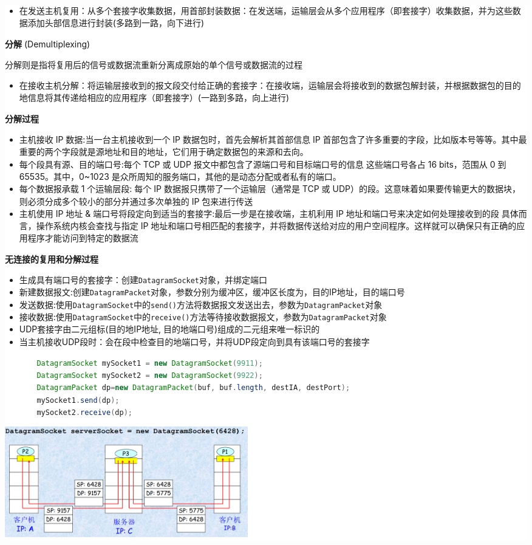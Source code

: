  + 在发送主机复用：从多个套接字收集数据，用首部封装数据：在发送端，运输层会从多个应用程序（即套接字）收集数据，并为这些数据添加头部信息进行封装(多路到一路，向下进行)

__分解__ (Demultiplexing)

分解则是指将复用后的信号或数据流重新分离成原始的单个信号或数据流的过程
 + 在接收主机分解：将运输层接收到的报文段交付给正确的套接字：在接收端，运输层会将接收到的数据包解封装，并根据数据包的目的地信息将其传递给相应的应用程序（即套接字）(一路到多路，向上进行)

__分解过程__
 + 主机接收 IP 数据:当一台主机接收到一个 IP 数据包时，首先会解析其首部信息
        IP 首部包含了许多重要的字段，比如版本号等等。其中最重要的两个字段就是源地址和目的地址，它们用于确定数据包的来源和去向。
 + 每个段具有源、目的端口号:每个 TCP 或 UDP 报文中都包含了源端口号和目标端口号的信息
        这些端口号各占 16 bits，范围从 0 到 65535。其中，0~1023 是众所周知的服务端口，其他的是动态分配或者私有的端口。
 + 每个数据报承载 1 个运输层段:
        每个 IP 数据报只携带了一个运输层（通常是 TCP 或 UDP）的段。这意味着如果要传输更大的数据块，则必须分成多个较小的部分并通过多次单独的 IP 包来进行传送
 + 主机使用 IP 地址 & 端口号将段定向到适当的套接字:最后一步是在接收端，主机利用 IP 地址和端口号来决定如何处理接收到的段
        具体而言，操作系统内核会查找与指定 IP 地址和端口号相匹配的套接字，并将数据传送给对应的用户空间程序。这样就可以确保只有正确的应用程序才能访问到特定的数据流


__无连接的复用和分解过程__
 + 生成具有端口号的套接字：创建`DatagramSocket`对象，并绑定端口
 + 新建数据报文:创建`DatagramPacket`对象，参数分别为缓冲区，缓冲区长度为，目的IP地址，目的端口号
 + 发送数据:使用`DatagramSocket`中的`send()`方法将数据报文发送出去，参数为`DatagramPacket`对象
 + 接收数据:使用`DatagramSocket`中的`receive()`方法等待接收数据报文，参数为`DatagramPacket`对象
 + UDP套接字由二元组标(目的地IP地址, 目的地端口号)组成的二元组来唯一标识的
 + 当主机接收UDP段时：会在段中检查目的地端口号，并将UDP段定向到具有该端口号的套接字
    ```java
        DatagramSocket mySocket1 = new DatagramSocket(9911);
        DatagramSocket mySocket2 = new DatagramSocket(9922);
        DatagramPacket dp=new DatagramPacket(buf, buf.length, destIA, destPort);
        mySocket1.send(dp);
        mySocket2.receive(dp);
    ```

<img src="images/c6ed54bb01aa8c85c103ad21da8a77568662f7f482b850323a6a9f806de80da1.png" width=400>
